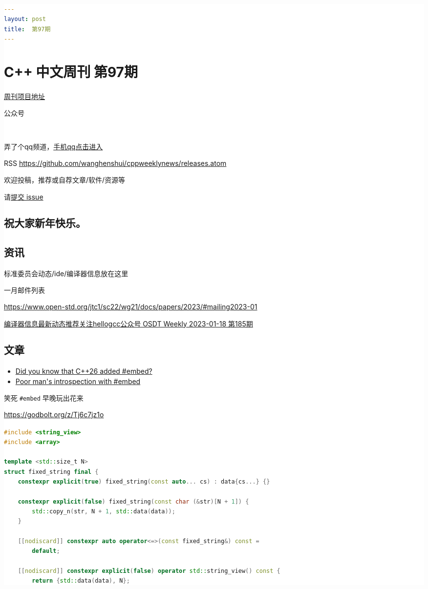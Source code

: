 ```yaml
---
layout: post
title:  第97期
---
```

# C++ 中文周刊 第97期


[周刊项目地址](https://github.com/wanghenshui/cppweeklynews)

公众号

<img src="https://wanghenshui.github.io/cppweeklynews/assets/code.png" alt=""  width="30%">

弄了个qq频道，[手机qq点击进入](https://qun.qq.com/qqweb/qunpro/share?_wv=3&_wwv=128&inviteCode=xzjHQ&from=246610&biz=ka)

RSS https://github.com/wanghenshui/cppweeklynews/releases.atom

欢迎投稿，推荐或自荐文章/软件/资源等

请[提交 issue](https://github.com/wanghenshui/cppweeklynews/issues)

祝大家新年快乐。
---

## 资讯

标准委员会动态/ide/编译器信息放在这里

一月邮件列表

https://www.open-std.org/jtc1/sc22/wg21/docs/papers/2023/#mailing2023-01

[编译器信息最新动态推荐关注hellogcc公众号 OSDT Weekly 2023-01-18 第185期](https://mp.weixin.qq.com/s/8dU-9Q6RV8OmnQUMtOZtIQ)


## 文章

- [Did you know that C++26 added #embed? ](https://github.com/QuantlabFinancial/cpp_tip_of_the_week/)
- [ Poor man's introspection with #embed](https://twitter.com/krisjusiak/status/1615086312767516672)

笑死 `#embed` 早晚玩出花来

https://godbolt.org/z/Tj6c7jz1o


```cpp
#include <string_view>
#include <array>

template <std::size_t N>
struct fixed_string final {
    constexpr explicit(true) fixed_string(const auto... cs) : data{cs...} {}

    constexpr explicit(false) fixed_string(const char (&str)[N + 1]) {
        std::copy_n(str, N + 1, std::data(data));
    }

    [[nodiscard]] constexpr auto operator<=>(const fixed_string&) const =
        default;

    [[nodiscard]] constexpr explicit(false) operator std::string_view() const {
        return {std::data(data), N};
```
